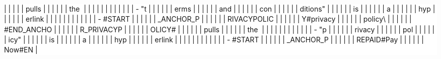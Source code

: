 |             |             |             |             |     pulls   |
|             |             |             |             |     the     |
|             |             |             |             |             |
|             |             |             |             |     -   \"t |
|             |             |             |             | erms        |
|             |             |             |             |         and |
|             |             |             |             |         con |
|             |             |             |             | ditions\"   |
|             |             |             |             |         is  |
|             |             |             |             |         a   |
|             |             |             |             |         hyp |
|             |             |             |             | erlink      |
|             |             |             |             |             |
|             |             |             |             | -   \#START |
|             |             |             |             | \_ANCHOR\_P |
|             |             |             |             | RIVACYPOLIC |
|             |             |             |             | Y\#privacy  |
|             |             |             |             |     policy\ |
|             |             |             |             | #END\_ANCHO |
|             |             |             |             | R\_PRIVACYP |
|             |             |             |             | OLICY\#     |
|             |             |             |             |     pulls   |
|             |             |             |             |     the     |
|             |             |             |             |             |
|             |             |             |             |     -   \"p |
|             |             |             |             | rivacy      |
|             |             |             |             |         pol |
|             |             |             |             | icy\"       |
|             |             |             |             |         is  |
|             |             |             |             |         a   |
|             |             |             |             |         hyp |
|             |             |             |             | erlink      |
|             |             |             |             |             |
|             |             |             |             | -   \#START |
|             |             |             |             | \_ANCHOR\_P |
|             |             |             |             | REPAID\#Pay |
|             |             |             |             |     Now\#EN |